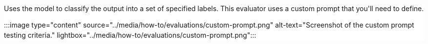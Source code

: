 Uses the model to classify the output into a set of specified labels. This evaluator uses a custom prompt that you'll need to define.

:::image type="content" source="../media/how-to/evaluations/custom-prompt.png" alt-text="Screenshot of the custom prompt testing criteria." lightbox="../media/how-to/evaluations/custom-prompt.png":::
